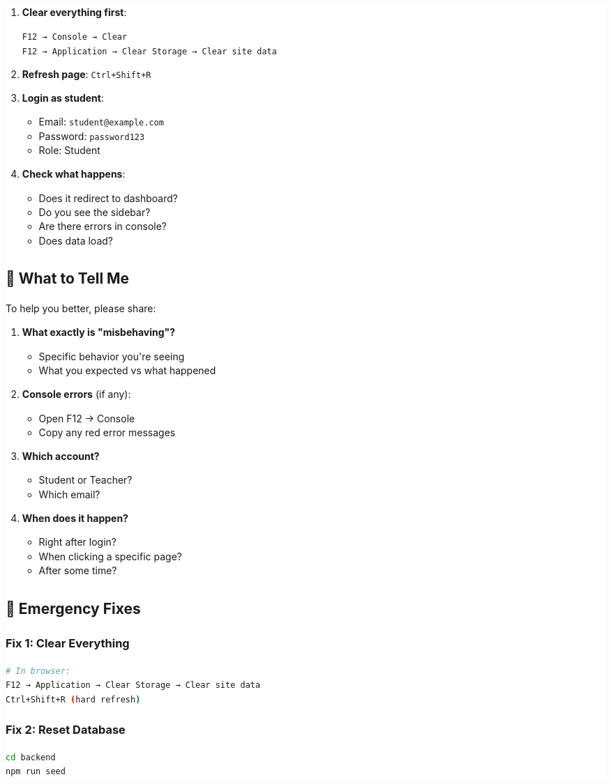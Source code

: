 1. **Clear everything first**:
   ```
   F12 → Console → Clear
   F12 → Application → Clear Storage → Clear site data
   ```

2. **Refresh page**: `Ctrl+Shift+R`

3. **Login as student**:
   - Email: `student@example.com`
   - Password: `password123`
   - Role: Student

4. **Check what happens**:
   - Does it redirect to dashboard?
   - Do you see the sidebar?
   - Are there errors in console?
   - Does data load?

## 📝 What to Tell Me

To help you better, please share:

1. **What exactly is "misbehaving"?**
   - Specific behavior you're seeing
   - What you expected vs what happened

2. **Console errors** (if any):
   - Open F12 → Console
   - Copy any red error messages

3. **Which account?**
   - Student or Teacher?
   - Which email?

4. **When does it happen?**
   - Right after login?
   - When clicking a specific page?
   - After some time?

## 🔧 Emergency Fixes

### Fix 1: Clear Everything

```bash
# In browser:
F12 → Application → Clear Storage → Clear site data
Ctrl+Shift+R (hard refresh)
```

### Fix 2: Reset Database

```bash
cd backend
npm run seed
```
